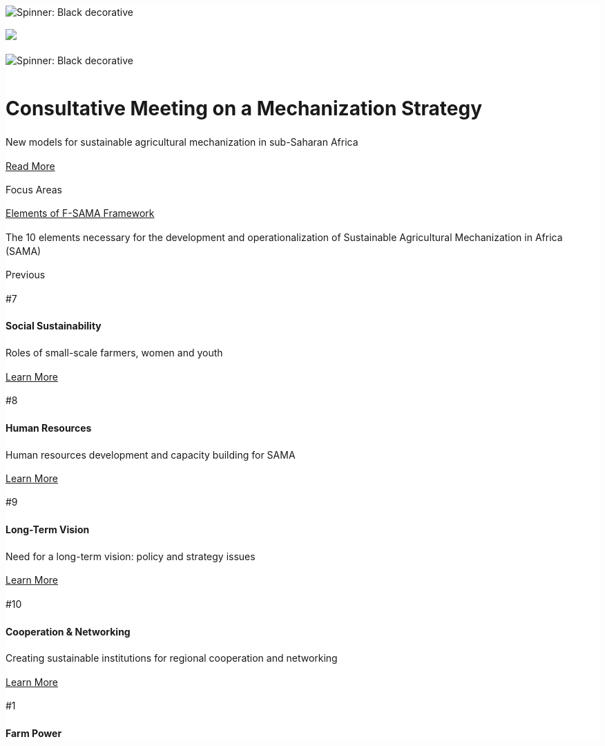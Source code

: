 ![Spinner: Black decorative](https://cdn.userway.org/widgetapp/images/spin_bl.svg)

![](https://cdn.userway.org/widgetapp/images/wheel_left_bl.svg)

![Spinner: Black decorative](https://cdn.userway.org/widgetapp/images/spin_bl.svg)

# Consultative Meeting on a Mechanization Strategy

New models for sustainable agricultural mechanization in sub-Saharan Africa

[Read More](https://www.africamechanize.org/84/consultative-meeting-mechanization-strategy-new-models-for-sustainable-agricultural-in-sub-saharan-africa/ "Consultative Meeting on a Mechanization Strategy")

Focus Areas

[Elements of F-SAMA Framework](https://www.africamechanize.org/#)

The 10 elements necessary for the development and operationalization of Sustainable Agricultural Mechanization in Africa (SAMA)

Previous

#7

#### Social Sustainability

Roles of small-scale farmers, women and youth

[Learn More](https://www.africamechanize.org/social-sustainability/)

#8

#### Human Resources

Human resources development and capacity building for SAMA

[Learn More](https://www.africamechanize.org/human-resources-development/)

#9

#### Long-Term Vision

Need for a long-term vision: policy and strategy issues

[Learn More](https://www.africamechanize.org/vision-policy-strategy/)

#10

#### Cooperation & Networking

Creating sustainable institutions for regional cooperation and networking

[Learn More](https://www.africamechanize.org/cooperation-networking/)

#1

#### Farm Power

